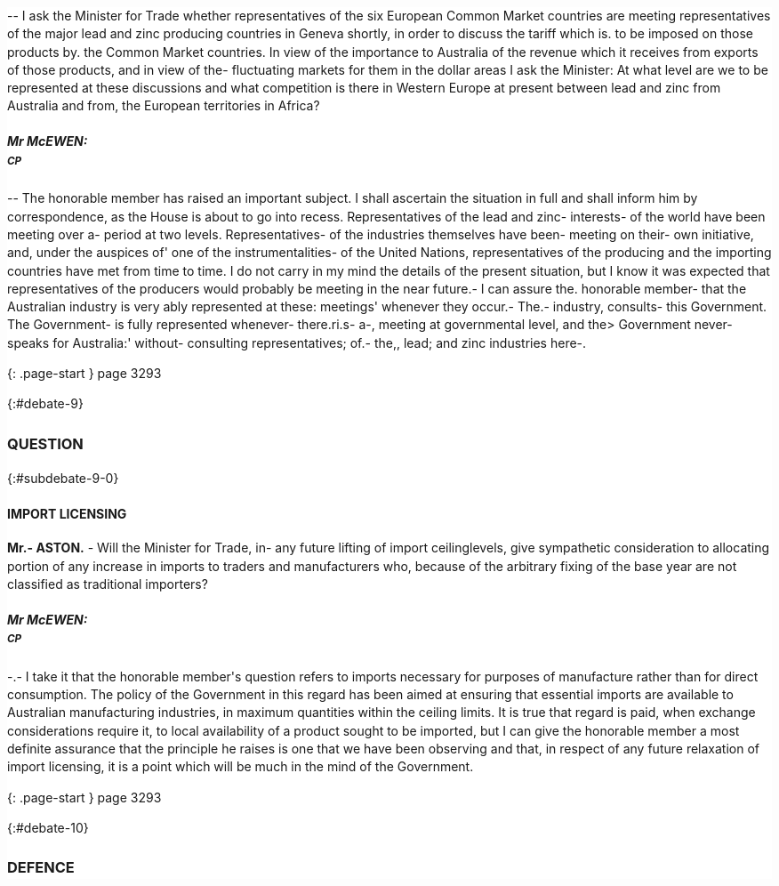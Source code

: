 -- I ask the Minister for Trade whether representatives of the six European Common Market countries are meeting representatives of the major lead and zinc producing countries in Geneva shortly, in order to  discuss the tariff which is. to be imposed on those products by. the Common Market countries. In view of the importance to Australia of the revenue which it receives from exports of those products, and in view of the- fluctuating markets for them in the dollar areas I ask the Minister: At what level are we to be represented at these discussions and what competition is there in Western Europe at present between lead and zinc from Australia and from, the European territories in Africa? 

##### Mr McEWEN:<br><small class="text-muted">CP</small>

-- The honorable member has raised an important subject. I shall ascertain the situation in full and shall inform him by correspondence, as the House is about to go into recess. Representatives of the lead and zinc- interests- of the world have been meeting over a- period at two levels. Representatives- of the industries themselves have been- meeting on their- own initiative, and, under the auspices of' one of the instrumentalities- of the United Nations, representatives of the producing and the importing countries have met from time to time. I do not carry in my mind the details of the present situation, but I know it was expected that representatives of the producers would probably be meeting in the near future.- I can assure the. honorable member- that the Australian industry is very ably represented at these: meetings' whenever they occur.- The.- industry, consults- this Government. The Government- is fully represented whenever- there.ri.s- a-, meeting at governmental level, and the&gt; Government never- speaks for Australia:' without- consulting representatives; of.- the,, lead; and zinc industries here-. 

{: .page-start }
page 3293

{:#debate-9}
### QUESTION

{:#subdebate-9-0}
#### IMPORT LICENSING


 **Mr.- ASTON.** - Will the Minister for Trade, in- any future lifting of import ceilinglevels, give sympathetic consideration to allocating portion of any increase in imports to traders and manufacturers who, because of the arbitrary fixing of the base year are not classified as traditional importers? 

##### Mr McEWEN:<br><small class="text-muted">CP</small>

-.- I take it that the honorable member's question refers to imports necessary for purposes of manufacture rather than for direct consumption. The policy of the Government in this regard has been aimed at ensuring that essential imports are available to Australian manufacturing industries, in maximum quantities within the ceiling limits. It is true that regard is paid, when exchange considerations require it, to local availability of a product sought to be imported, but I can give the honorable member a most definite assurance that the principle he raises is one that we have been observing and that, in respect of any future relaxation of import licensing, it is a point which will be much in the mind of the Government. 

{: .page-start }
page 3293

{:#debate-10}
### DEFENCE
